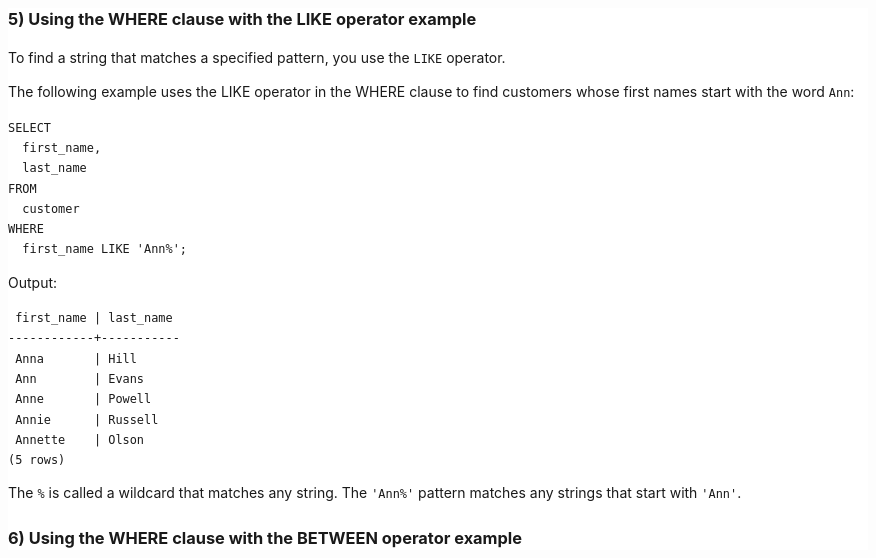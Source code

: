 



### 5) Using the WHERE clause with the LIKE operator example





To find a string that matches a specified pattern, you use the `LIKE` operator.





The following example uses the LIKE operator in the WHERE clause to find customers whose first names start with the word `Ann`:





```
SELECT
  first_name,
  last_name
FROM
  customer
WHERE
  first_name LIKE 'Ann%';
```





Output:





```
 first_name | last_name
------------+-----------
 Anna       | Hill
 Ann        | Evans
 Anne       | Powell
 Annie      | Russell
 Annette    | Olson
(5 rows)
```





The `%` is called a wildcard that matches any string. The `'Ann%'` pattern matches any strings that start with `'Ann'`.





### 6) Using the WHERE clause with the BETWEEN operator example
